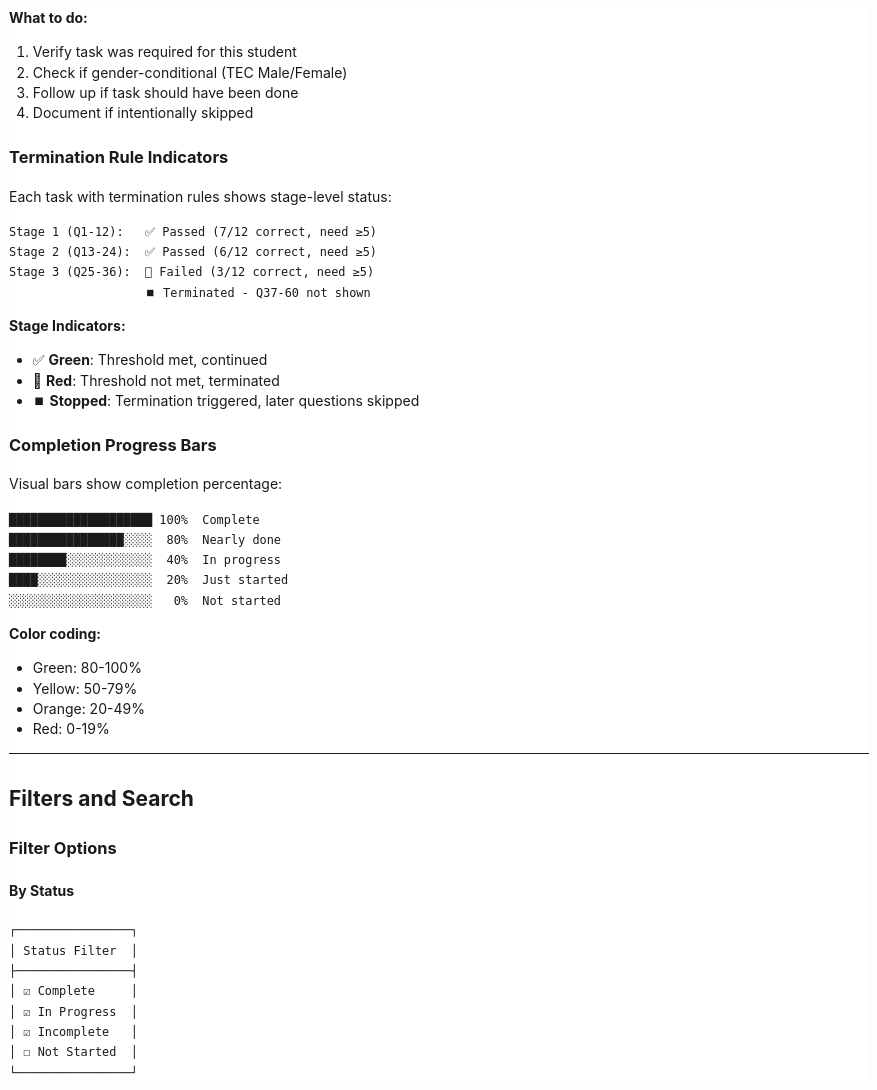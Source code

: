**What to do:**
1. Verify task was required for this student
2. Check if gender-conditional (TEC Male/Female)
3. Follow up if task should have been done
4. Document if intentionally skipped

### Termination Rule Indicators

Each task with termination rules shows stage-level status:

```
Stage 1 (Q1-12):   ✅ Passed (7/12 correct, need ≥5)
Stage 2 (Q13-24):  ✅ Passed (6/12 correct, need ≥5)
Stage 3 (Q25-36):  🔴 Failed (3/12 correct, need ≥5)
                   ⏹️ Terminated - Q37-60 not shown
```

**Stage Indicators:**
- ✅ **Green**: Threshold met, continued
- 🔴 **Red**: Threshold not met, terminated
- ⏹️ **Stopped**: Termination triggered, later questions skipped

### Completion Progress Bars

Visual bars show completion percentage:

```
████████████████████ 100%  Complete
████████████████░░░░  80%  Nearly done
████████░░░░░░░░░░░░  40%  In progress
████░░░░░░░░░░░░░░░░  20%  Just started
░░░░░░░░░░░░░░░░░░░░   0%  Not started
```

**Color coding:**
- Green: 80-100%
- Yellow: 50-79%
- Orange: 20-49%
- Red: 0-19%

---

## Filters and Search

### Filter Options

#### By Status

```
┌────────────────┐
│ Status Filter  │
├────────────────┤
│ ☑ Complete     │
│ ☑ In Progress  │
│ ☑ Incomplete   │
│ ☐ Not Started  │
└────────────────┘
```
